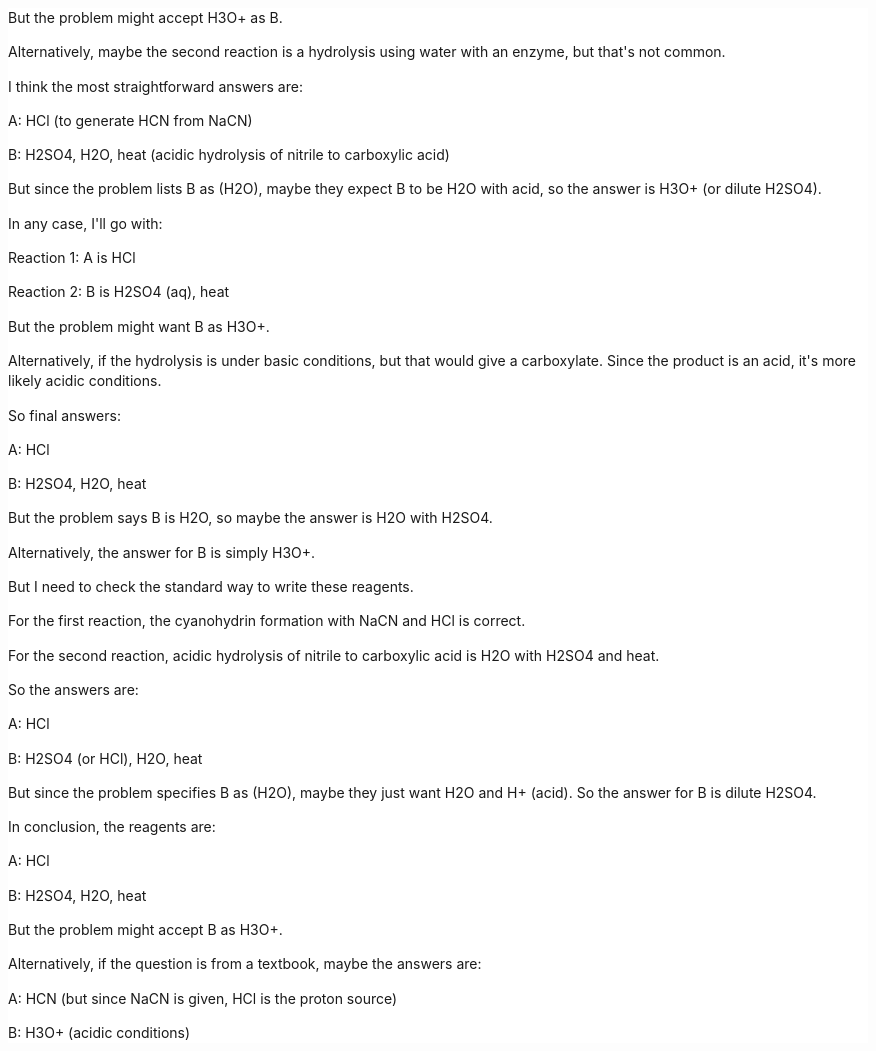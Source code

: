But the problem might accept H3O+ as B. 

Alternatively, maybe the second reaction is a hydrolysis using water with an enzyme, but that's not common. 

I think the most straightforward answers are:

A: HCl (to generate HCN from NaCN)

B: H2SO4, H2O, heat (acidic hydrolysis of nitrile to carboxylic acid)

But since the problem lists B as (H2O), maybe they expect B to be H2O with acid, so the answer is H3O+ (or dilute H2SO4). 

In any case, I'll go with:

Reaction 1: A is HCl

Reaction 2: B is H2SO4 (aq), heat

But the problem might want B as H3O+.

Alternatively, if the hydrolysis is under basic conditions, but that would give a carboxylate. Since the product is an acid, it's more likely acidic conditions. 

So final answers:

A: HCl

B: H2SO4, H2O, heat

But the problem says B is H2O, so maybe the answer is H2O with H2SO4. 

Alternatively, the answer for B is simply H3O+.

But I need to check the standard way to write these reagents. 

For the first reaction, the cyanohydrin formation with NaCN and HCl is correct. 

For the second reaction, acidic hydrolysis of nitrile to carboxylic acid is H2O with H2SO4 and heat. 

So the answers are:

A: HCl

B: H2SO4 (or HCl), H2O, heat

But since the problem specifies B as (H2O), maybe they just want H2O and H+ (acid). So the answer for B is dilute H2SO4. 

In conclusion, the reagents are:

A: HCl

B: H2SO4, H2O, heat

But the problem might accept B as H3O+.

Alternatively, if the question is from a textbook, maybe the answers are:

A: HCN (but since NaCN is given, HCl is the proton source)

B: H3O+ (acidic conditions)
